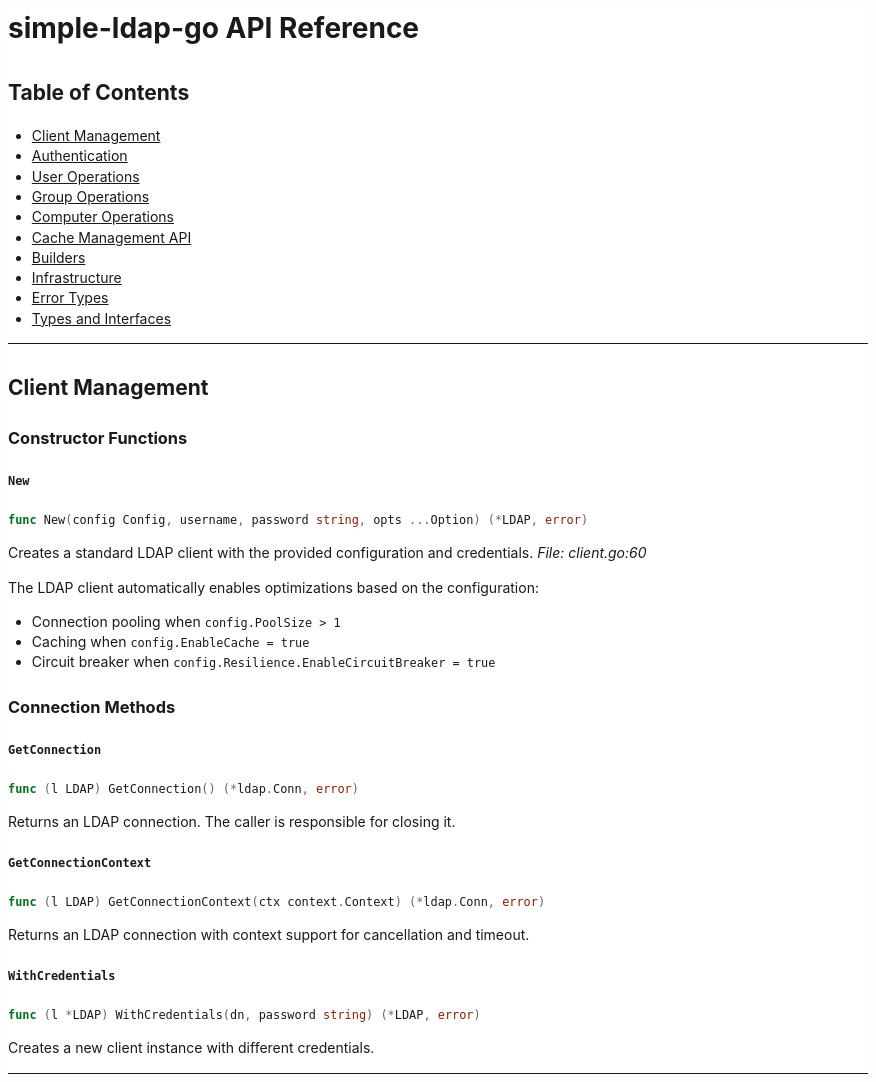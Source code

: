 # simple-ldap-go API Reference

## Table of Contents
- [Client Management](#client-management)
- [Authentication](#authentication)
- [User Operations](#user-operations)
- [Group Operations](#group-operations)
- [Computer Operations](#computer-operations)
- [Cache Management API](#cache-management-api)
- [Builders](#builders)
- [Infrastructure](#infrastructure)
- [Error Types](#error-types)
- [Types and Interfaces](#types-and-interfaces)

---

## Client Management

### Constructor Functions

#### `New`
```go
func New(config Config, username, password string, opts ...Option) (*LDAP, error)
```
Creates a standard LDAP client with the provided configuration and credentials. *File: client.go:60*

The LDAP client automatically enables optimizations based on the configuration:
- Connection pooling when `config.PoolSize > 1`
- Caching when `config.EnableCache = true`
- Circuit breaker when `config.Resilience.EnableCircuitBreaker = true`

### Connection Methods

#### `GetConnection`
```go
func (l LDAP) GetConnection() (*ldap.Conn, error)
```
Returns an LDAP connection. The caller is responsible for closing it.

#### `GetConnectionContext`
```go
func (l LDAP) GetConnectionContext(ctx context.Context) (*ldap.Conn, error)
```
Returns an LDAP connection with context support for cancellation and timeout.

#### `WithCredentials`
```go
func (l *LDAP) WithCredentials(dn, password string) (*LDAP, error)
```
Creates a new client instance with different credentials.

---